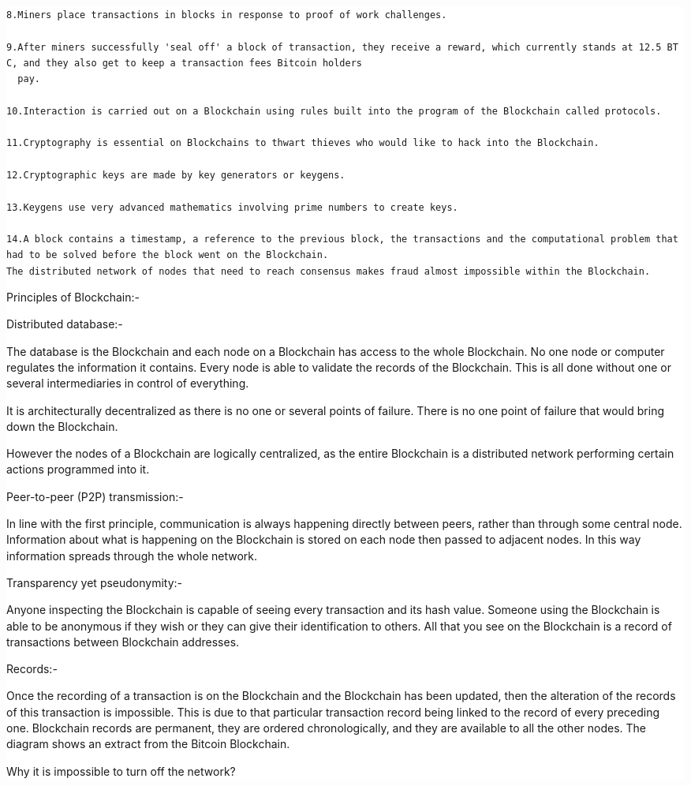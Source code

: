     8.Miners place transactions in blocks in response to proof of work challenges.

    9.After miners successfully 'seal off' a block of transaction, they receive a reward, which currently stands at 12.5 BTC, and they also get to keep a transaction fees Bitcoin holders 
      pay.

    10.Interaction is carried out on a Blockchain using rules built into the program of the Blockchain called protocols.

    11.Cryptography is essential on Blockchains to thwart thieves who would like to hack into the Blockchain.
    
    12.Cryptographic keys are made by key generators or keygens.

    13.Keygens use very advanced mathematics involving prime numbers to create keys.

    14.A block contains a timestamp, a reference to the previous block, the transactions and the computational problem that had to be solved before the block went on the Blockchain.
    The distributed network of nodes that need to reach consensus makes fraud almost impossible within the Blockchain.

Principles of Blockchain:-

Distributed database:-

The database is the Blockchain and each node on a Blockchain has access to the whole Blockchain. No one node or computer regulates the information it contains. Every node is able to 
validate the records of the Blockchain. This is all done without one or several intermediaries in control of everything.

It is architecturally decentralized as there is no one or several points of failure. There is no one point of failure that would bring down the Blockchain.

However the nodes of a Blockchain are logically centralized, as the entire Blockchain is a distributed network performing certain actions programmed into it.

Peer-to-peer (P2P) transmission:-

In line with the first principle, communication is always happening directly between peers, rather than through some central node. Information about what is happening on the Blockchain is 
stored on each node then passed to adjacent nodes. In this way information spreads through the whole network.

Transparency yet pseudonymity:-

Anyone inspecting the Blockchain is capable of seeing every transaction and its hash value. Someone using the Blockchain is able to be anonymous if they wish or they can give their 
identification to others. All that you see on the Blockchain is a record of transactions between Blockchain addresses.

Records:-

Once the recording of a transaction is on the Blockchain and the Blockchain has been updated, then the alteration of the records of this transaction is impossible. This is due to that 
particular transaction record being linked to the record of every preceding one. Blockchain records are permanent, they are ordered chronologically, and they are available to all the 
other nodes. The diagram shows an extract from the Bitcoin Blockchain.

Why it is impossible to turn off the network?
